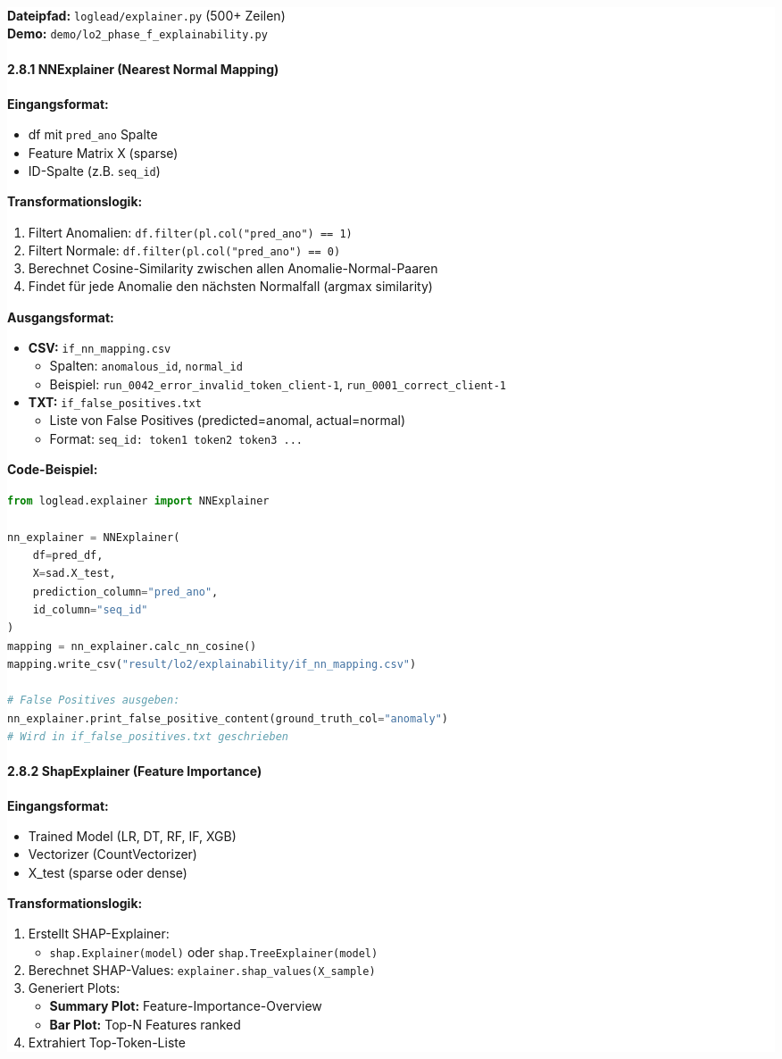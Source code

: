 **Dateipfad:** `loglead/explainer.py` (500+ Zeilen)  
**Demo:** `demo/lo2_phase_f_explainability.py`

#### 2.8.1 NNExplainer (Nearest Normal Mapping)

**Eingangsformat:** 
- df mit `pred_ano` Spalte
- Feature Matrix X (sparse)
- ID-Spalte (z.B. `seq_id`)

**Transformationslogik:**
1. Filtert Anomalien: `df.filter(pl.col("pred_ano") == 1)`
2. Filtert Normale: `df.filter(pl.col("pred_ano") == 0)`
3. Berechnet Cosine-Similarity zwischen allen Anomalie-Normal-Paaren
4. Findet für jede Anomalie den nächsten Normalfall (argmax similarity)

**Ausgangsformat:**
- **CSV:** `if_nn_mapping.csv`
  - Spalten: `anomalous_id`, `normal_id`
  - Beispiel: `run_0042_error_invalid_token_client-1`, `run_0001_correct_client-1`
- **TXT:** `if_false_positives.txt`
  - Liste von False Positives (predicted=anomal, actual=normal)
  - Format: `seq_id: token1 token2 token3 ...`

**Code-Beispiel:**
```python
from loglead.explainer import NNExplainer

nn_explainer = NNExplainer(
    df=pred_df,
    X=sad.X_test,
    prediction_column="pred_ano",
    id_column="seq_id"
)
mapping = nn_explainer.calc_nn_cosine()
mapping.write_csv("result/lo2/explainability/if_nn_mapping.csv")

# False Positives ausgeben:
nn_explainer.print_false_positive_content(ground_truth_col="anomaly")
# Wird in if_false_positives.txt geschrieben
```

#### 2.8.2 ShapExplainer (Feature Importance)

**Eingangsformat:** 
- Trained Model (LR, DT, RF, IF, XGB)
- Vectorizer (CountVectorizer)
- X_test (sparse oder dense)

**Transformationslogik:**
1. Erstellt SHAP-Explainer:
   - `shap.Explainer(model)` oder `shap.TreeExplainer(model)`
2. Berechnet SHAP-Values: `explainer.shap_values(X_sample)`
3. Generiert Plots:
   - **Summary Plot:** Feature-Importance-Overview
   - **Bar Plot:** Top-N Features ranked
4. Extrahiert Top-Token-Liste
